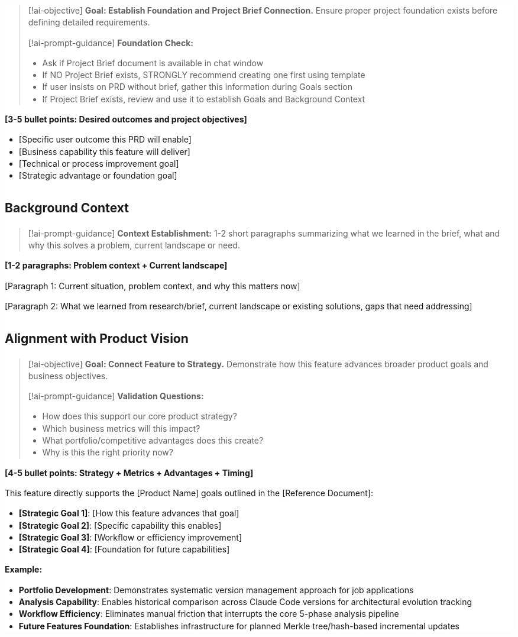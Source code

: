 > [!ai-objective] **Goal: Establish Foundation and Project Brief Connection.** Ensure proper project foundation exists before defining detailed requirements.
>
> [!ai-prompt-guidance] **Foundation Check:**
> - Ask if Project Brief document is available in chat window
> - If NO Project Brief exists, STRONGLY recommend creating one first using template
> - If user insists on PRD without brief, gather this information during Goals section
> - If Project Brief exists, review and use it to establish Goals and Background Context

**[3-5 bullet points: Desired outcomes and project objectives]**

- [Specific user outcome this PRD will enable]
- [Business capability this feature will deliver]
- [Technical or process improvement goal]
- [Strategic advantage or foundation goal]

## Background Context

> [!ai-prompt-guidance] **Context Establishment:** 1-2 short paragraphs summarizing what we learned in the brief, what and why this solves a problem, current landscape or need.

**[1-2 paragraphs: Problem context + Current landscape]**

[Paragraph 1: Current situation, problem context, and why this matters now]

[Paragraph 2: What we learned from research/brief, current landscape or existing solutions, gaps that need addressing]

## Alignment with Product Vision

> [!ai-objective] **Goal: Connect Feature to Strategy.** Demonstrate how this feature advances broader product goals and business objectives.
>
> [!ai-prompt-guidance] **Validation Questions:**
> - How does this support our core product strategy?
> - Which business metrics will this impact?
> - What portfolio/competitive advantages does this create?
> - Why is this the right priority now?

**[4-5 bullet points: Strategy + Metrics + Advantages + Timing]**

This feature directly supports the [Product Name] goals outlined in the [Reference Document]:
- **[Strategic Goal 1]**: [How this feature advances that goal]
- **[Strategic Goal 2]**: [Specific capability this enables]
- **[Strategic Goal 3]**: [Workflow or efficiency improvement]
- **[Strategic Goal 4]**: [Foundation for future capabilities]

**Example:**
- **Portfolio Development**: Demonstrates systematic version management approach for job applications
- **Analysis Capability**: Enables historical comparison across Claude Code versions for architectural evolution tracking
- **Workflow Efficiency**: Eliminates manual friction that interrupts the core 5-phase analysis pipeline
- **Future Features Foundation**: Establishes infrastructure for planned Merkle tree/hash-based incremental updates
